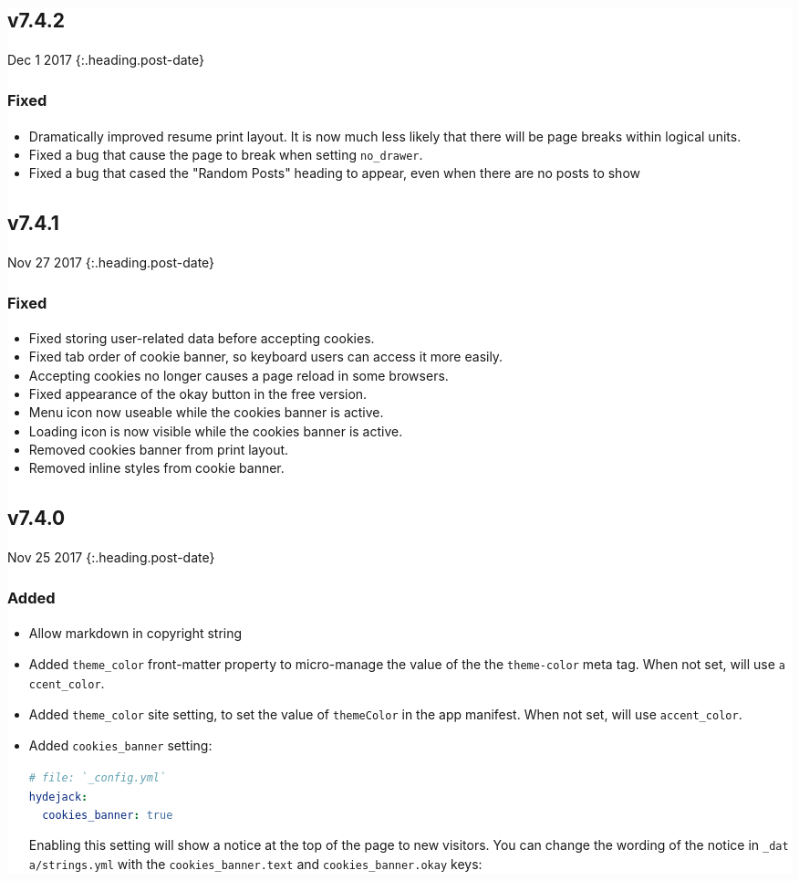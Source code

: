 ## v7.4.2

Dec 1 2017
{:.heading.post-date}

### Fixed

- Dramatically improved resume print layout.
  It is now much less likely that there will be page breaks within logical units.
- Fixed a bug that cause the page to break when setting `no_drawer`.
- Fixed a bug that cased the "Random Posts" heading to appear, even when there are no posts to show

## v7.4.1

Nov 27 2017
{:.heading.post-date}

### Fixed

- Fixed storing user-related data before accepting cookies.
- Fixed tab order of cookie banner, so keyboard users can access it more easily.
- Accepting cookies no longer causes a page reload in some browsers.
- Fixed appearance of the okay button in the free version.
- Menu icon now useable while the cookies banner is active.
- Loading icon is now visible while the cookies banner is active.
- Removed cookies banner from print layout.
- Removed inline styles from cookie banner.

## v7.4.0

Nov 25 2017
{:.heading.post-date}

### Added

- Allow markdown in copyright string
- Added `theme_color` front-matter property to micro-manage the value of the the `theme-color` meta tag.
  When not set, will use `accent_color`.
- Added `theme_color` site setting, to set the value of `themeColor` in the app manifest.
  When not set, will use `accent_color`.
- Added `cookies_banner` setting:

  ```yml
  # file: `_config.yml`
  hydejack:
    cookies_banner: true
  ```

  Enabling this setting will show a notice at the top of the page to new visitors.
  You can change the wording of the notice in `_data/strings.yml`
  with the `cookies_banner.text` and `cookies_banner.okay` keys:
